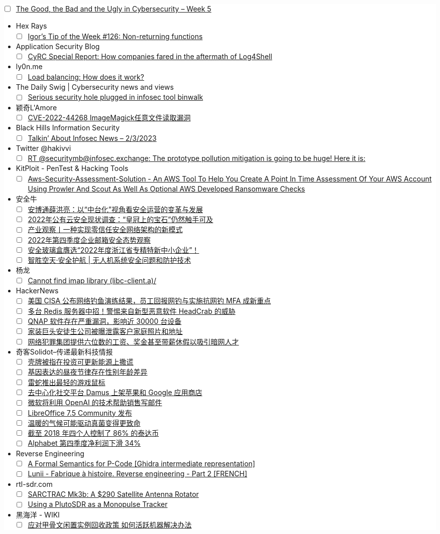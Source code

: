   - [ ] [The Good, the Bad and the Ugly in Cybersecurity – Week 5](https://www.sentinelone.com/blog/the-good-the-bad-and-the-ugly-in-cybersecurity-week-5-4/)
- Hex Rays
  - [ ] [Igor’s Tip of the Week #126: Non-returning functions](https://hex-rays.com/blog/igors-tip-of-the-week-126-non-returning-functions/)
- Application Security Blog
  - [ ] [CyRC Special Report: How companies fared in the aftermath of Log4Shell](https://www.synopsys.com/blogs/software-security/cyrc-report-log4shell/)
- ly0n.me
  - [ ] [Load balancing: How does it work?](https://ly0n.me/load-balancing-how-does-it-work/)
- The Daily Swig | Cybersecurity news and views
  - [ ] [Serious security hole plugged in infosec tool binwalk](https://portswigger.net/daily-swig/serious-security-hole-plugged-in-infosec-tool-binwalk)
- 颖奇L'Amore
  - [ ] [CVE-2022-44268 ImageMagick任意文件读取漏洞](https://www.gem-love.com/2023/02/03/CVE-2022-44268-ImageMagick%E4%BB%BB%E6%84%8F%E6%96%87%E4%BB%B6%E8%AF%BB%E5%8F%96%E6%BC%8F%E6%B4%9E/)
- Black Hills Information Security
  - [ ] [Talkin’ About Infosec News – 2/3/2023](https://www.blackhillsinfosec.com/talkin-about-infosec-news-2-3-2023/)
- Twitter @hakivvi
  - [ ] [RT @securitymb@infosec.exchange: The prototype pollution mitigation is going to be huge! Here it is:](https://twitter.com/SecurityMB/status/1621302466305298432)
- KitPloit - PenTest & Hacking Tools
  - [ ] [Aws-Security-Assessment-Solution - An AWS Tool To Help You Create A Point In Time Assessment Of Your AWS Account Using Prowler And Scout As Well As Optional AWS Developed Ransomware Checks](http://www.kitploit.com/2023/02/aws-security-assessment-solution-aws.html)
- 安全牛
  - [ ] [安博通薛洪亮：以“中台化”视角看安全运营的变革与发展](https://www.aqniu.com/hometop/93419.html)
  - [ ] [2022年公有云安全现状调查：“皇冠上的宝石”仍然触手可及](https://www.aqniu.com/homenews/93412.html)
  - [ ] [产业观察丨一种实现零信任安全网络架构的新模式](https://www.aqniu.com/homenews/93413.html)
  - [ ] [2022年第四季度企业邮箱安全态势观察](https://www.aqniu.com/vendor/93397.html)
  - [ ] [安全玻璃盒膺选“2022年度浙江省专精特新中小企业”！](https://www.aqniu.com/vendor/93393.html)
  - [ ] [智胜空天·安全护航 | 无人机系统安全问题和防护技术](https://www.aqniu.com/vendor/93390.html)
- 杨龙
  - [ ] [Cannot find imap library (libc-client.a)/](https://www.yanglong.pro/cannot-find-imap-library-libc-client-a/)
- HackerNews
  - [ ] [美国 CISA 公布网络钓鱼演练结果，员工回报网钓与实施抗网钓 MFA 成新重点](https://hackernews.cc/archives/43178)
  - [ ] [多台 Redis 服务器中招！警惕来自新型恶意软件 HeadCrab 的威胁](https://hackernews.cc/archives/43175)
  - [ ] [QNAP 软件存在严重漏洞，影响近 30000 台设备](https://hackernews.cc/archives/43171)
  - [ ] [家装巨头安徒生公司被曝泄露客户家庭照片和地址](https://hackernews.cc/archives/43168)
  - [ ] [网络犯罪集团提供六位数的工资、奖金甚至带薪休假以吸引暗网人才](https://hackernews.cc/archives/43165)
- 奇客Solidot–传递最新科技情报
  - [ ] [壳牌被指在投资可更新能源上撒谎](https://www.solidot.org/story?sid=74037)
  - [ ] [基因表达的昼夜节律存在性别年龄差异](https://www.solidot.org/story?sid=74036)
  - [ ] [雷蛇推出最轻的游戏鼠标](https://www.solidot.org/story?sid=74035)
  - [ ] [去中心化社交平台 Damus 上架苹果和 Google 应用商店](https://www.solidot.org/story?sid=74034)
  - [ ] [微软将利用 OpenAI 的技术帮助销售写邮件](https://www.solidot.org/story?sid=74033)
  - [ ] [LibreOffice 7.5 Community 发布](https://www.solidot.org/story?sid=74032)
  - [ ] [温暖的气候可能驱动真菌变得更致命](https://www.solidot.org/story?sid=74031)
  - [ ] [截至 2018 年四个人控制了 86% 的泰达币](https://www.solidot.org/story?sid=74030)
  - [ ] [Alphabet 第四季度净利润下滑 34%](https://www.solidot.org/story?sid=74029)
- Reverse Engineering
  - [ ] [A Formal Semantics for P-Code [Ghidra intermediate representation]](https://www.reddit.com/r/ReverseEngineering/comments/10sx4ry/a_formal_semantics_for_pcode_ghidra_intermediate/)
  - [ ] [Lunii - Fabrique à histoire. Reverse engineering - Part 2 [FRENCH]](https://www.reddit.com/r/ReverseEngineering/comments/10st2nz/lunii_fabrique_à_histoire_reverse_engineering/)
- rtl-sdr.com
  - [ ] [SARCTRAC Mk3b: A $290 Satellite Antenna Rotator](https://www.rtl-sdr.com/sarctrac-mk3b-a-290-satellite-antenna-rotator/)
  - [ ] [Using a PlutoSDR as a Monopulse Tracker](https://www.rtl-sdr.com/using-a-plutosdr-as-a-monopulse-tracker/)
- 黑海洋 - WIKI
  - [ ] [应对甲骨文闲置实例回收政策 如何活跃机器解决办法](https://blog.upx8.com/3207)